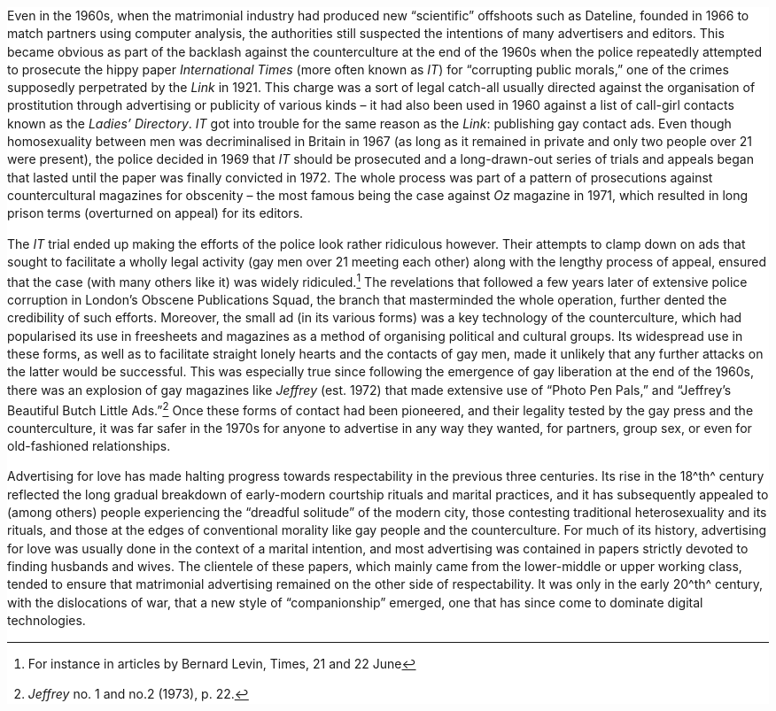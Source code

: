 Even in the 1960s, when the matrimonial industry had produced new
“scientific” offshoots such as Dateline, founded in 1966 to match
partners using computer analysis, the authorities still suspected the
intentions of many advertisers and editors. This became obvious as part
of the backlash against the counterculture at the end of the 1960s when
the police repeatedly attempted to prosecute the hippy paper
*International Times* (more often known as *IT*) for “corrupting public
morals,” one of the crimes supposedly perpetrated by the *Link* in 1921.
This charge was a sort of legal catch-all usually directed against the
organisation of prostitution through advertising or publicity of various
kinds – it had also been used in 1960 against a list of call-girl
contacts known as the *Ladies’ Directory*. *IT* got into trouble for the
same reason as the *Link*: publishing gay contact ads. Even though
homosexuality between men was decriminalised in Britain in 1967 (as long
as it remained in private and only two people over 21 were present), the
police decided in 1969 that *IT* should be prosecuted and a
long-drawn-out series of trials and appeals began that lasted until the
paper was finally convicted in 1972. The whole process was part of a
pattern of prosecutions against countercultural magazines for obscenity
– the most famous being the case against *Oz* magazine in 1971, which
resulted in long prison terms (overturned on appeal) for its editors.

The *IT* trial ended up making the efforts of the police look rather
ridiculous however. Their attempts to clamp down on ads that sought to
facilitate a wholly legal activity (gay men over 21 meeting each other)
along with the lengthy process of appeal, ensured that the case (with
many others like it) was widely ridiculed.[^2_Cocks_Pre-History_22] The revelations that
followed a few years later of extensive police corruption in London’s
Obscene Publications Squad, the branch that masterminded the whole
operation, further dented the credibility of such efforts. Moreover, the
small ad (in its various forms) was a key technology of the
counterculture, which had popularised its use in freesheets and
magazines as a method of organising political and cultural groups. Its
widespread use in these forms, as well as to facilitate straight lonely
hearts and the contacts of gay men, made it unlikely that any further
attacks on the latter would be successful. This was especially true
since following the emergence of gay liberation at the end of the 1960s,
there was an explosion of gay magazines like *Jeffrey* (est. 1972) that
made extensive use of “Photo Pen Pals,” and “Jeffrey’s Beautiful Butch
Little Ads.”[^2_Cocks_Pre-History_23] Once these forms of contact had been pioneered, and
their legality tested by the gay press and the counterculture, it was
far safer in the 1970s for anyone to advertise in any way they wanted,
for partners, group sex, or even for old-fashioned relationships.

Advertising for love has made halting progress towards respectability in
the previous three centuries. Its rise in the 18^th^ century reflected
the long gradual breakdown of early-modern courtship rituals and marital
practices, and it has subsequently appealed to (among others) people
experiencing the “dreadful solitude” of the modern city, those
contesting traditional heterosexuality and its rituals, and those at the
edges of conventional morality like gay people and the counterculture.
For much of its history, advertising for love was usually done in the
context of a marital intention, and most advertising was contained in
papers strictly devoted to finding husbands and wives. The clientele of
these papers, which mainly came from the lower-middle or upper working
class, tended to ensure that matrimonial advertising remained on the
other side of respectability. It was only in the early 20^th^ century,
with the dislocations of war, that a new style of “companionship”
emerged, one that has since come to dominate digital technologies.


[^2_Cocks_Pre-History_1]: Lawrence Stone, *The Family, Sex and Marriage in England 1500-1800*,
[^2_Cocks_Pre-History_2]: Diana O’Hara, *Courtship and Constraint: Rethinking the Making of
[^2_Cocks_Pre-History_3]: John Gillis, *For Better, for Worse: British Marriages, 1600 to the
[^2_Cocks_Pre-History_4]: See Helen Berry, *Gender, Society and Print Culture in Late-Stuart
[^2_Cocks_Pre-History_5]: Oxford Magazine, December 1770, in Anon., *Matrimonial
[^2_Cocks_Pre-History_6]: Pamphlet of The Imprejudicate Nuptial Society, undated, in Anon.,
[^2_Cocks_Pre-History_7]: *Town and Country Magazine*, March 1772, in Anon., *Matrimonial
[^2_Cocks_Pre-History_8]: Unattributed cutting, 1777, in Anon., *Matrimonial
[^2_Cocks_Pre-History_9]: Gazetteer, 5 August 1749, in *Matrimonial Advertisements*, Private
[^2_Cocks_Pre-History_10]: J. Curtis, *An Authentic and Faithful History of the Mysterious
[^2_Cocks_Pre-History_11]: Curtis, *An Authentic and Faithful History of the Mysterious
[^2_Cocks_Pre-History_12]: On the German press see Karl-Christian Fuhrer, *Contradicting
[^2_Cocks_Pre-History_13]: Twenty-two different papers are listed in the British Library
[^2_Cocks_Pre-History_14]: See ‘Matrimonial Adlets’, *The Sun*, 31 July 1893, p. 4.
[^2_Cocks_Pre-History_15]: See ‘The Alleged Matrimonial Frauds’, *(London) Times*, 3 December
[^2_Cocks_Pre-History_16]: Mona Caird, untitled essay, in Harry Quilter, (ed.), *Is Marriage
[^2_Cocks_Pre-History_17]: William Booth, *In Darkest England and the Way out*, London:
[^2_Cocks_Pre-History_18]: ‘Lonely Soldier Correspondence’, *National Archives UK*, Kew: HO
[^2_Cocks_Pre-History_19]: ‘Who Will Marry Phyllis Monkman, A Chance for Single Men’,
[^2_Cocks_Pre-History_20]: ‘Friendship Clubs’, Mass Observation Archive, University of
[^2_Cocks_Pre-History_21]: ‘The Answer to the Marriage Muddle,’ Sunday Pictorial, 18 April
[^2_Cocks_Pre-History_22]: For instance in articles by Bernard Levin, Times, 21 and 22 June
[^2_Cocks_Pre-History_23]: *Jeffrey* no. 1 and no.2 (1973), p. 22.
[^3_Akser_OldandNewMethodsforOnlineResearch-rev_1]: K. Orton-Johnson and Nick Prior (eds) *Digital Sociology: Critical
[^3_Akser_OldandNewMethodsforOnlineResearch-rev_2]: Arvidsson, Adam. ‘‘Quality Singles’: Internet Dating and the Work
[^3_Akser_OldandNewMethodsforOnlineResearch-rev_3]: Deborah Chamber, *Social Media and Personal Relationships: Online
[^3_Akser_OldandNewMethodsforOnlineResearch-rev_4]: İbid., p. 140.
[^3_Akser_OldandNewMethodsforOnlineResearch-rev_5]: Ibid., p. 141.
[^3_Akser_OldandNewMethodsforOnlineResearch-rev_6]: Dannagal Goldthwaite Young and Scott E. Caplan, ‘Online Dating and
[^3_Akser_OldandNewMethodsforOnlineResearch-rev_7]: Andrea Baker, ‘Two by Two in Cyberspace: Getting Together and
[^3_Akser_OldandNewMethodsforOnlineResearch-rev_8]: Patti M. Valkenburg and Jochen Peter, ‘Who Visits Online Dating
[^3_Akser_OldandNewMethodsforOnlineResearch-rev_9]: Ibid. p.850.
[^3_Akser_OldandNewMethodsforOnlineResearch-rev_10]: Jessica M. Sautter, Rebecca M. Tippett, and S. Philip Morgan.
[^3_Akser_OldandNewMethodsforOnlineResearch-rev_11]: Danielle Couch and Pranee Liamputtong, ‘Online Dating and Mating:
[^3_Akser_OldandNewMethodsforOnlineResearch-rev_12]: Elizabeth Craig and Kevin B. Wright, ‘Computer-mediated
[^3_Akser_OldandNewMethodsforOnlineResearch-rev_13]: Nicole B. Ellison, Jeffrey T. Hancock, and Catalina L. Toma.
[^3_Akser_OldandNewMethodsforOnlineResearch-rev_14]: Ibid. p.60
[^3_Akser_OldandNewMethodsforOnlineResearch-rev_15]: Ibid.
[^3_Akser_OldandNewMethodsforOnlineResearch-rev_16]: Catalina L.Toma and Jeffrey T. Hancock. ‘Looks and lies: The role
[^3_Akser_OldandNewMethodsforOnlineResearch-rev_17]: Catalina L. Toma and Jeffrey T. Hancock. ‘What Lies Beneath: The
[^3_Akser_OldandNewMethodsforOnlineResearch-rev_18]: David C. DeAndrea et al. ‘When Do People Misrepresent Themselves
[^3_Akser_OldandNewMethodsforOnlineResearch-rev_19]: Derek A. Kreager et al. ‘“Where Have All the Good Men Gone?”
[^3_Akser_OldandNewMethodsforOnlineResearch-rev_20]: Jeffrey A. Hall et al. ‘Strategic Misrepresentation in Online
[^4_Reichert_Dating_Maps_1]: Wolfgang Ernst. Jenseits des Archivs: Bit Mapping.
[^4_Reichert_Dating_Maps_2]: Ramón Reichert, *Amateure im Netz. Selbstmanagement und
[^4_Reichert_Dating_Maps_3]: Marilyn Strathern, *Audit Cultures: Anthropological Studies in
[^4_Reichert_Dating_Maps_4]: Martin Dodge and Rob Kitchin, *Mapping Cyberspace*, London:
[^4_Reichert_Dating_Maps_5]: Georg Gartner, ‘Internet Cartography and Web Mapping’,
[^4_Reichert_Dating_Maps_6]: Jeffrey Heer and danah boyd, ‘Vizster: Visualizing Online Social
[^4_Reichert_Dating_Maps_7]: Yuya Nomata and Junichi Hoshino. ‘Social Landscapes: Visual
[^4_Reichert_Dating_Maps_8]: Nathalie Henry and Jean-Daniel Fekete, ‘Visualization and Computer
[^4_Reichert_Dating_Maps_9]: Jeffrey Heer and danah boyd, ‘Vizster: Visualizing Online Social
[^4_Reichert_Dating_Maps_10]: Giorgio Agamben, *The Coming Community*, Minneapolis: University of
[^4_Reichert_Dating_Maps_11]: Mark Andrejevic. ‘Surveillance and alienation in the online
[^4_Reichert_Dating_Maps_12]: Christian Christensen ‘Discourses of Technology and Liberation:
[^4_Reichert_Dating_Maps_13]: Ramón Reichert, ‘Social Media Storytelling’. Expanded Narration.
[^4_Reichert_Dating_Maps_14]: Michel Foucault,*Dits et écrits IV*, Paris: Gallimard, 1994,
[^4_Reichert_Dating_Maps_15]: Matthew Causey, *Theatre and Performance in Digital Culture: From